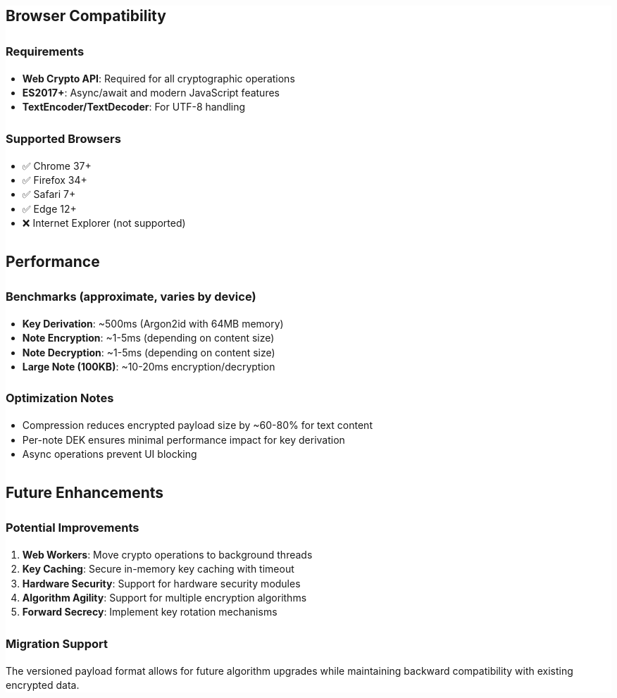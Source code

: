 ## Browser Compatibility

### Requirements
- **Web Crypto API**: Required for all cryptographic operations
- **ES2017+**: Async/await and modern JavaScript features
- **TextEncoder/TextDecoder**: For UTF-8 handling

### Supported Browsers
- ✅ Chrome 37+
- ✅ Firefox 34+
- ✅ Safari 7+
- ✅ Edge 12+
- ❌ Internet Explorer (not supported)

## Performance

### Benchmarks (approximate, varies by device)
- **Key Derivation**: ~500ms (Argon2id with 64MB memory)
- **Note Encryption**: ~1-5ms (depending on content size)
- **Note Decryption**: ~1-5ms (depending on content size)
- **Large Note (100KB)**: ~10-20ms encryption/decryption

### Optimization Notes
- Compression reduces encrypted payload size by ~60-80% for text content
- Per-note DEK ensures minimal performance impact for key derivation
- Async operations prevent UI blocking

## Future Enhancements

### Potential Improvements
1. **Web Workers**: Move crypto operations to background threads
2. **Key Caching**: Secure in-memory key caching with timeout
3. **Hardware Security**: Support for hardware security modules
4. **Algorithm Agility**: Support for multiple encryption algorithms
5. **Forward Secrecy**: Implement key rotation mechanisms

### Migration Support
The versioned payload format allows for future algorithm upgrades while maintaining backward compatibility with existing encrypted data.